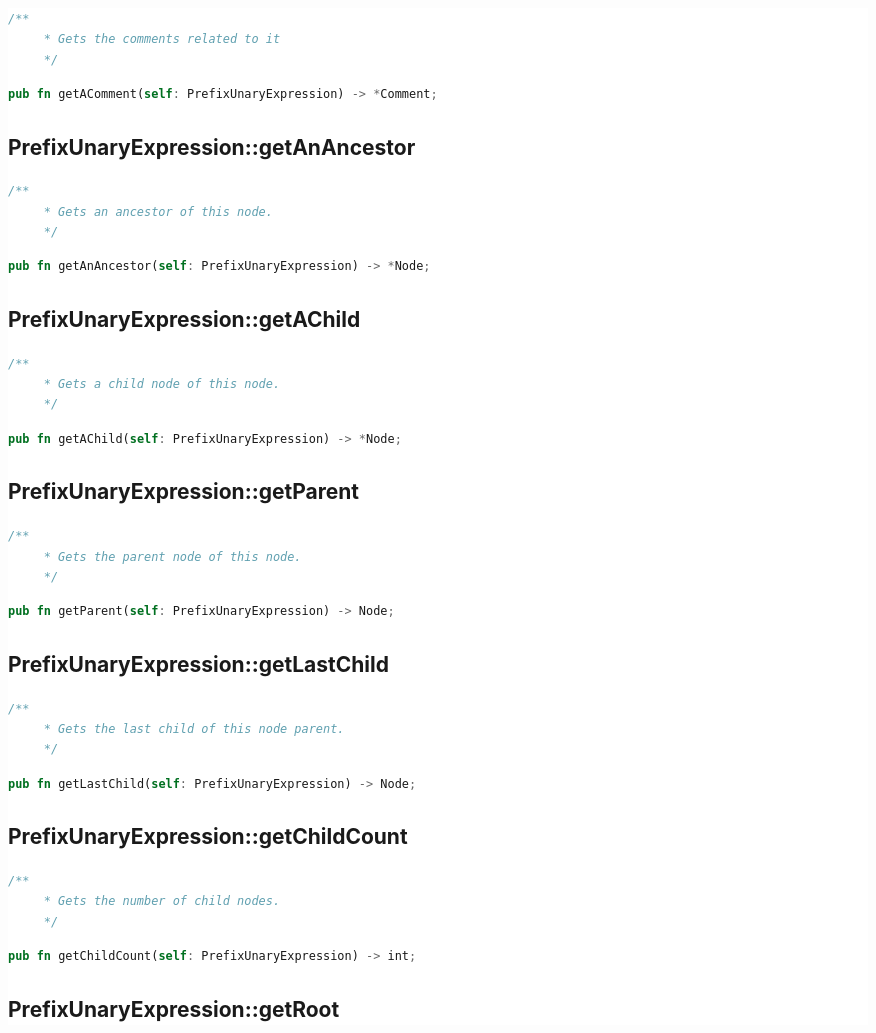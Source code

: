 ```rust
/**
     * Gets the comments related to it
     */
```
```rust
pub fn getAComment(self: PrefixUnaryExpression) -> *Comment;
```
## PrefixUnaryExpression::getAnAncestor

```rust
/**
     * Gets an ancestor of this node. 
     */
```
```rust
pub fn getAnAncestor(self: PrefixUnaryExpression) -> *Node;
```
## PrefixUnaryExpression::getAChild

```rust
/**
     * Gets a child node of this node.
     */
```
```rust
pub fn getAChild(self: PrefixUnaryExpression) -> *Node;
```
## PrefixUnaryExpression::getParent

```rust
/**
     * Gets the parent node of this node.
     */
```
```rust
pub fn getParent(self: PrefixUnaryExpression) -> Node;
```
## PrefixUnaryExpression::getLastChild

```rust
/**
     * Gets the last child of this node parent.
     */
```
```rust
pub fn getLastChild(self: PrefixUnaryExpression) -> Node;
```
## PrefixUnaryExpression::getChildCount

```rust
/**
     * Gets the number of child nodes.
     */
```
```rust
pub fn getChildCount(self: PrefixUnaryExpression) -> int;
```
## PrefixUnaryExpression::getRoot
